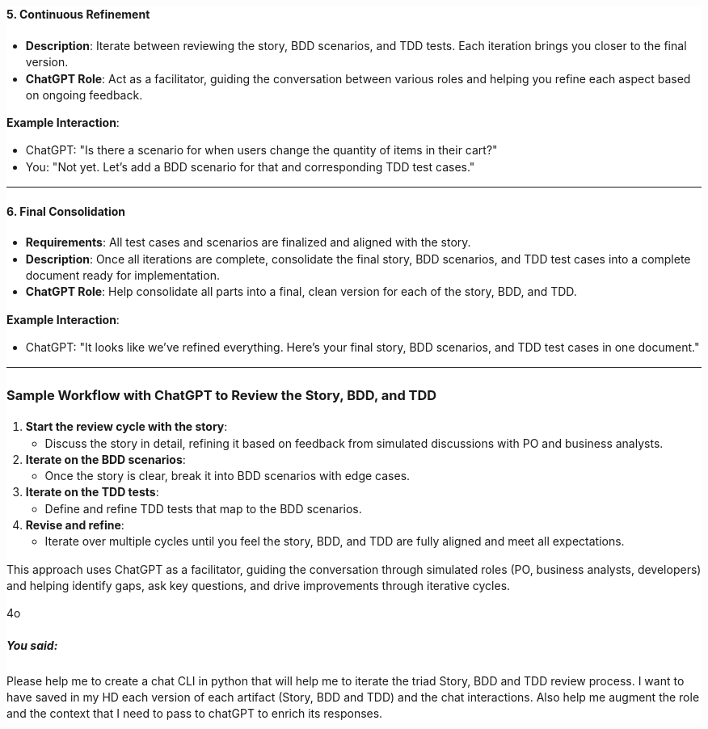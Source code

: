 
#### **5. Continuous Refinement**

- **Description**: Iterate between reviewing the story, BDD scenarios, and TDD tests. Each iteration brings you closer to the final version.
- **ChatGPT Role**: Act as a facilitator, guiding the conversation between various roles and helping you refine each aspect based on ongoing feedback.

**Example Interaction**:

- ChatGPT: "Is there a scenario for when users change the quantity of items in their cart?"
- You: "Not yet. Let’s add a BDD scenario for that and corresponding TDD test cases."

---

#### **6. Final Consolidation**

- **Requirements**: All test cases and scenarios are finalized and aligned with the story.
- **Description**: Once all iterations are complete, consolidate the final story, BDD scenarios, and TDD test cases into a complete document ready for implementation.
- **ChatGPT Role**: Help consolidate all parts into a final, clean version for each of the story, BDD, and TDD.

**Example Interaction**:

- ChatGPT: "It looks like we’ve refined everything. Here’s your final story, BDD scenarios, and TDD test cases in one document."

---

### **Sample Workflow** with ChatGPT to Review the Story, BDD, and TDD

1. **Start the review cycle with the story**:
    - Discuss the story in detail, refining it based on feedback from simulated discussions with PO and business analysts.
2. **Iterate on the BDD scenarios**:
    - Once the story is clear, break it into BDD scenarios with edge cases.
3. **Iterate on the TDD tests**:
    - Define and refine TDD tests that map to the BDD scenarios.
4. **Revise and refine**:
    - Iterate over multiple cycles until you feel the story, BDD, and TDD are fully aligned and meet all expectations.

This approach uses ChatGPT as a facilitator, guiding the conversation through simulated roles (PO, business analysts, developers) and helping identify gaps, ask key questions, and drive improvements through iterative cycles.

4o

##### You said:

Please help me to create a chat CLI in python that will help me to iterate the triad Story, BDD and TDD review process. I want to have saved in my HD each version of each artifact (Story, BDD and TDD) and the chat interactions. Also help me augment the role and the context that I need to pass to chatGPT to enrich its responses.
